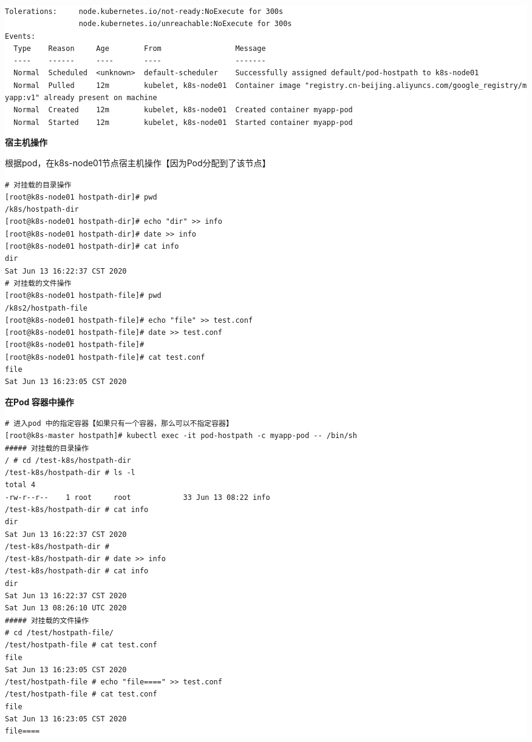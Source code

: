 ```
Tolerations:     node.kubernetes.io/not-ready:NoExecute for 300s
                 node.kubernetes.io/unreachable:NoExecute for 300s
Events:
  Type    Reason     Age        From                 Message
  ----    ------     ----       ----                 -------
  Normal  Scheduled  <unknown>  default-scheduler    Successfully assigned default/pod-hostpath to k8s-node01
  Normal  Pulled     12m        kubelet, k8s-node01  Container image "registry.cn-beijing.aliyuncs.com/google_registry/myapp:v1" already present on machine
  Normal  Created    12m        kubelet, k8s-node01  Created container myapp-pod
  Normal  Started    12m        kubelet, k8s-node01  Started container myapp-pod
```

**宿主机操作**

根据pod，在k8s-node01节点宿主机操作【因为Pod分配到了该节点】

```
# 对挂载的目录操作
[root@k8s-node01 hostpath-dir]# pwd
/k8s/hostpath-dir
[root@k8s-node01 hostpath-dir]# echo "dir" >> info
[root@k8s-node01 hostpath-dir]# date >> info
[root@k8s-node01 hostpath-dir]# cat info
dir
Sat Jun 13 16:22:37 CST 2020
# 对挂载的文件操作
[root@k8s-node01 hostpath-file]# pwd
/k8s2/hostpath-file
[root@k8s-node01 hostpath-file]# echo "file" >> test.conf
[root@k8s-node01 hostpath-file]# date >> test.conf
[root@k8s-node01 hostpath-file]#
[root@k8s-node01 hostpath-file]# cat test.conf
file
Sat Jun 13 16:23:05 CST 2020
```

**在Pod 容器中操作**

```
# 进入pod 中的指定容器【如果只有一个容器，那么可以不指定容器】
[root@k8s-master hostpath]# kubectl exec -it pod-hostpath -c myapp-pod -- /bin/sh
##### 对挂载的目录操作
/ # cd /test-k8s/hostpath-dir
/test-k8s/hostpath-dir # ls -l
total 4
-rw-r--r--    1 root     root            33 Jun 13 08:22 info
/test-k8s/hostpath-dir # cat info
dir
Sat Jun 13 16:22:37 CST 2020
/test-k8s/hostpath-dir #
/test-k8s/hostpath-dir # date >> info
/test-k8s/hostpath-dir # cat info
dir
Sat Jun 13 16:22:37 CST 2020
Sat Jun 13 08:26:10 UTC 2020
##### 对挂载的文件操作
# cd /test/hostpath-file/
/test/hostpath-file # cat test.conf
file
Sat Jun 13 16:23:05 CST 2020
/test/hostpath-file # echo "file====" >> test.conf
/test/hostpath-file # cat test.conf
file
Sat Jun 13 16:23:05 CST 2020
file====
```